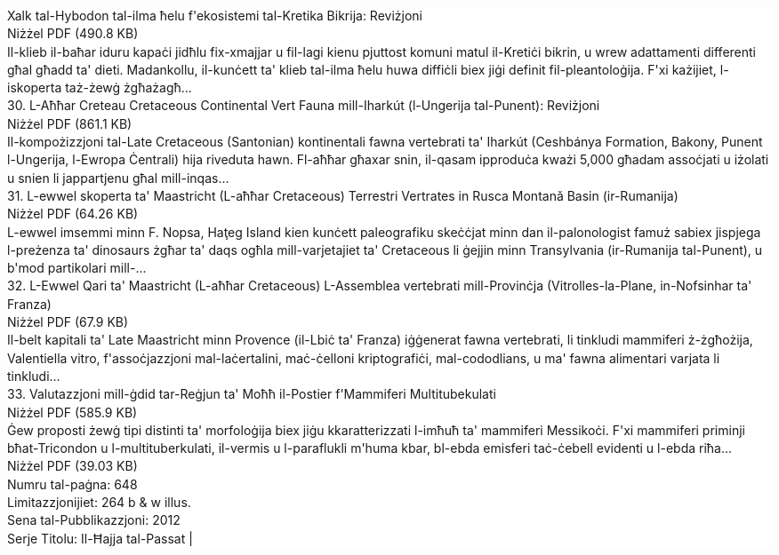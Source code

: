 Xalk tal-Hybodon tal-ilma ħelu f'ekosistemi tal-Kretika Bikrija: Reviżjoni<br/>Niżżel PDF (490.8 KB)<br/>Il-klieb il-baħar iduru kapaċi jidħlu fix-xmajjar u fil-lagi kienu pjuttost komuni matul il-Kretiċi bikrin, u wrew adattamenti differenti għal għadd ta' dieti. Madankollu, il-kunċett ta' klieb tal-ilma ħelu huwa diffiċli biex jiġi definit fil-pleantoloġija. F'xi każijiet, l-iskoperta taż-żewġ żgħażagħ...<br/>30. L-Aħħar Creteau Cretaceous Continental Vert Fauna mill-Iharkút (l-Ungerija tal-Punent): Reviżjoni<br/>Niżżel PDF (861.1 KB)<br/>Il-kompożizzjoni tal-Late Cretaceous (Santonian) kontinentali fawna vertebrati ta' Iharkút (Ceshbánya Formation, Bakony, Punent l-Ungerija, l-Ewropa Ċentrali) hija riveduta hawn. Fl-aħħar għaxar snin, il-qasam ipproduċa kważi 5,000 għadam assoċjati u iżolati u snien li jappartjenu għal mill-inqas...<br/>31. L-ewwel skoperta ta' Maastricht (L-aħħar Cretaceous) Terrestri Vertrates in Rusca Montană Basin (ir-Rumanija)<br/>Niżżel PDF (64.26 KB)<br/>L-ewwel imsemmi minn F. Nopsa, Haţeg Island kien kunċett paleografiku skeċċjat minn dan il-palonologist famuż sabiex jispjega l-preżenza ta' dinosaurs żgħar ta' daqs ogħla mill-varjetajiet ta' Cretaceous li ġejjin minn Transylvania (ir-Rumanija tal-Punent), u b'mod partikolari mill-...<br/>32. L-Ewwel Qari ta' Maastricht (L-aħħar Cretaceous) L-Assemblea vertebrati mill-Provinċja (Vitrolles-la-Plane, in-Nofsinhar ta' Franza)<br/>Niżżel PDF (67.9 KB)<br/>Il-belt kapitali ta' Late Maastricht minn Provence (il-Lbiċ ta' Franza) iġġenerat fawna vertebrati, li tinkludi mammiferi ż-żgħożija, Valentiella vitro, f'assoċjazzjoni mal-laċertalini, maċ-ċelloni kriptografiċi, mal-cododlians, u ma' fawna alimentari varjata li tinkludi...<br/>33. Valutazzjoni mill-ġdid tar-Reġjun ta' Moħħ il-Postier f'Mammiferi Multitubekulati<br/>Niżżel PDF (585.9 KB)<br/>Ġew proposti żewġ tipi distinti ta' morfoloġija biex jiġu kkaratterizzati l-imħuħ ta' mammiferi Messikoċi. F'xi mammiferi priminji bħat-Tricondon u l-multituberkulati, il-vermis u l-paraflukli m'huma kbar, bl-ebda emisferi taċ-ċebell evidenti u l-ebda riħa...<br/>Niżżel PDF (39.03 KB)<br/>Numru tal-paġna: 648<br/>Limitazzjonijiet: 264 b & w illus.<br/>Sena tal-Pubblikazzjoni: 2012<br/>Serje Titolu: Il-Ħajja tal-Passat |
